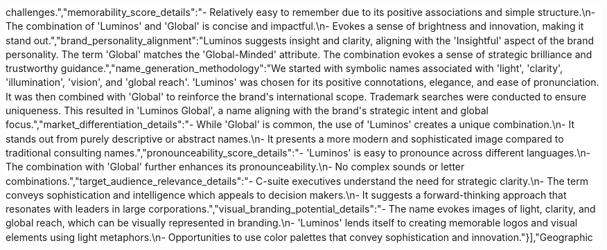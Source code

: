 challenges.","memorability_score_details":"- Relatively easy to remember due to its positive associations and simple structure.\n- The combination of 'Luminos' and 'Global' is concise and impactful.\n- Evokes a sense of brightness and innovation, making it stand out.","brand_personality_alignment":"Luminos suggests insight and clarity, aligning with the 'Insightful' aspect of the brand personality. The term 'Global' matches the 'Global-Minded' attribute. The combination evokes a sense of strategic brilliance and trustworthy guidance.","name_generation_methodology":"We started with symbolic names associated with 'light', 'clarity', 'illumination', 'vision', and 'global reach'. 'Luminos' was chosen for its positive connotations, elegance, and ease of pronunciation. It was then combined with 'Global' to reinforce the brand's international scope. Trademark searches were conducted to ensure uniqueness. This resulted in 'Luminos Global', a name aligning with the brand's strategic intent and global focus.","market_differentiation_details":"- While 'Global' is common, the use of 'Luminos' creates a unique combination.\n- It stands out from purely descriptive or abstract names.\n- It presents a more modern and sophisticated image compared to traditional consulting names.","pronounceability_score_details":"- 'Luminos' is easy to pronounce across different languages.\n- The combination with 'Global' further enhances its pronounceability.\n- No complex sounds or letter combinations.","target_audience_relevance_details":"- C-suite executives understand the need for strategic clarity.\n- The term conveys sophistication and intelligence which appeals to decision makers.\n- It suggests a forward-thinking approach that resonates with leaders in large corporations.","visual_branding_potential_details":"- The name evokes images of light, clarity, and global reach, which can be visually represented in branding.\n- 'Luminos' lends itself to creating memorable logos and visual elements using light metaphors.\n- Opportunities to use color palettes that convey sophistication and innovation."}],"Geographic